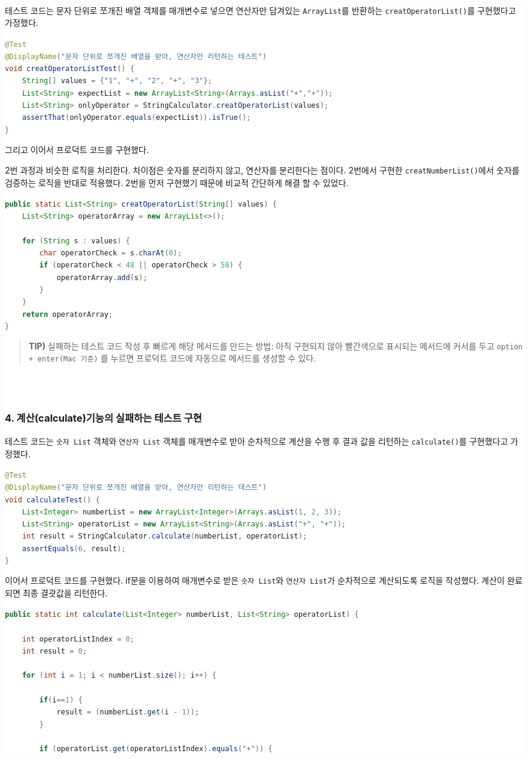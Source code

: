 테스트 코드는 문자 단위로 쪼개진 배열 객체를 매개변수로 넣으면 연산자만 담겨있는 `ArrayList`를 반환하는  `creatOperatorList()`를 구현했다고 가정했다.
   
```java
@Test
@DisplayName("문자 단위로 쪼개진 배열을 받아, 연산자만 리턴하는 테스트")
void creatOperatorListTest() {
    String[] values = {"1", "+", "2", "+", "3"};
    List<String> expectList = new ArrayList<String>(Arrays.asList("+","+"));
    List<String> onlyOperator = StringCalculator.creatOperatorList(values);
    assertThat(onlyOperator.equals(expectList)).isTrue();
}
```

그리고 이어서 프로덕트 코드를 구현했다. 

2번 과정과 비슷한 로직을 처리한다. 차이점은 숫자를 분리하지 않고, 연산자를 분리한다는 점이다. 2번에서 구현한 `creatNumberList()`에서 숫자를 검증하는 로직을 반대로 적용했다. 2번을 먼저 구현했기 때문에 비교적 간단하게 해결 할 수 있었다. 

```java
public static List<String> creatOperatorList(String[] values) {
    List<String> operatorArray = new ArrayList<>();

    for (String s : values) {
        char operatorCheck = s.charAt(0);
        if (operatorCheck < 48 || operatorCheck > 58) {
            operatorArray.add(s);
        }
    }
    return operatorArray;
}
```


> **TIP)** 실패하는 테스트 코드 작성 후 빠르게 해당 메서드를 만드는 방법: 아직 구현되지 않아 빨간색으로 표시되는 메서드에 커서를 두고 `option + enter(Mac 기준)` 를 누르면 프로덕트 코드에 자동으로 메서드를 생성할 수 있다.

<br>
<br>

### 4. 계산(calculate)기능의 실패하는 테스트 구현
테스트 코드는 `숫자 List` 객체와 `연산자 List` 객체를 매개변수로 받아 순차적으로 계산을 수행 후 결과 값을 리턴하는 `calculate()`를 구현했다고 가정했다.
   
```java
@Test
@DisplayName("문자 단위로 쪼개진 배열을 받아, 연산자만 리턴하는 테스트")
void calculateTest() {
    List<Integer> numberList = new ArrayList<Integer>(Arrays.asList(1, 2, 3));
    List<String> operatorList = new ArrayList<String>(Arrays.asList("+", "+"));
    int result = StringCalculator.calculate(numberList, operatorList);
    assertEquals(6, result);
}
```

이어서 프로덕트 코드를 구현했다. if문을 이용하여 매개변수로 받은 `숫자 List`와 `연산자 List`가 순차적으로 계산되도록 로직을 작성했다. 계산이 완료되면 최종 결괏값을 리턴한다. 

```java
public static int calculate(List<Integer> numberList, List<String> operatorList) {

    int operatorListIndex = 0;
    int result = 0;

    for (int i = 1; i < numberList.size(); i++) {

        if(i==1) {
            result = (numberList.get(i - 1));
        }

        if (operatorList.get(operatorListIndex).equals("+")) {
```